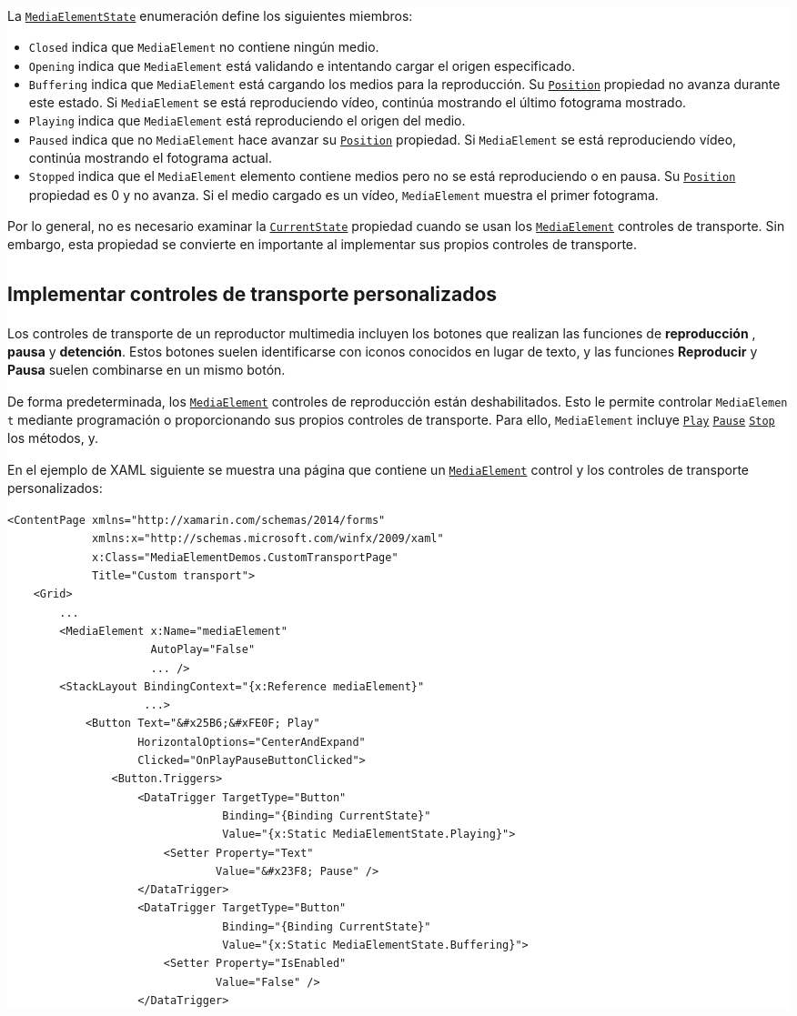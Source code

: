 La [`MediaElementState`](xref:Xamarin.Forms.MediaElementState) enumeración define los siguientes miembros:

- `Closed` indica que `MediaElement` no contiene ningún medio.
- `Opening` indica que `MediaElement` está validando e intentando cargar el origen especificado.
- `Buffering` indica que `MediaElement` está cargando los medios para la reproducción. Su [`Position`](xref:Xamarin.Forms.MediaElement.Position) propiedad no avanza durante este estado. Si `MediaElement` se está reproduciendo vídeo, continúa mostrando el último fotograma mostrado.
- `Playing` indica que `MediaElement` está reproduciendo el origen del medio.
- `Paused` indica que no `MediaElement` hace avanzar su [`Position`](xref:Xamarin.Forms.MediaElement.Position) propiedad. Si `MediaElement` se está reproduciendo vídeo, continúa mostrando el fotograma actual.
- `Stopped` indica que el `MediaElement` elemento contiene medios pero no se está reproduciendo o en pausa. Su [`Position`](xref:Xamarin.Forms.MediaElement.Position) propiedad es 0 y no avanza. Si el medio cargado es un vídeo, `MediaElement` muestra el primer fotograma.

Por lo general, no es necesario examinar la [`CurrentState`](xref:Xamarin.Forms.MediaElement.CurrentState) propiedad cuando se usan los [`MediaElement`](xref:Xamarin.Forms.MediaElement) controles de transporte. Sin embargo, esta propiedad se convierte en importante al implementar sus propios controles de transporte.

## <a name="implement-custom-transport-controls"></a>Implementar controles de transporte personalizados

Los controles de transporte de un reproductor multimedia incluyen los botones que realizan las funciones de **reproducción** , **pausa** y **detención**. Estos botones suelen identificarse con iconos conocidos en lugar de texto, y las funciones **Reproducir** y **Pausa** suelen combinarse en un mismo botón.

De forma predeterminada, los [`MediaElement`](xref:Xamarin.Forms.MediaElement) controles de reproducción están deshabilitados. Esto le permite controlar `MediaElement` mediante programación o proporcionando sus propios controles de transporte. Para ello, `MediaElement` incluye [`Play`](xref:Xamarin.Forms.MediaElement.Play) [`Pause`](xref:Xamarin.Forms.MediaElement.Pause) [`Stop`](xref:Xamarin.Forms.MediaElement.Stop) los métodos, y.

En el ejemplo de XAML siguiente se muestra una página que contiene un [`MediaElement`](xref:Xamarin.Forms.MediaElement) control y los controles de transporte personalizados:

```xaml
<ContentPage xmlns="http://xamarin.com/schemas/2014/forms"
             xmlns:x="http://schemas.microsoft.com/winfx/2009/xaml"
             x:Class="MediaElementDemos.CustomTransportPage"
             Title="Custom transport">
    <Grid>
        ...
        <MediaElement x:Name="mediaElement"
                      AutoPlay="False"
                      ... />
        <StackLayout BindingContext="{x:Reference mediaElement}"
                     ...>
            <Button Text="&#x25B6;&#xFE0F; Play"
                    HorizontalOptions="CenterAndExpand"
                    Clicked="OnPlayPauseButtonClicked">
                <Button.Triggers>
                    <DataTrigger TargetType="Button"
                                 Binding="{Binding CurrentState}"
                                 Value="{x:Static MediaElementState.Playing}">
                        <Setter Property="Text"
                                Value="&#x23F8; Pause" />
                    </DataTrigger>
                    <DataTrigger TargetType="Button"
                                 Binding="{Binding CurrentState}"
                                 Value="{x:Static MediaElementState.Buffering}">
                        <Setter Property="IsEnabled"
                                Value="False" />
                    </DataTrigger>
```
